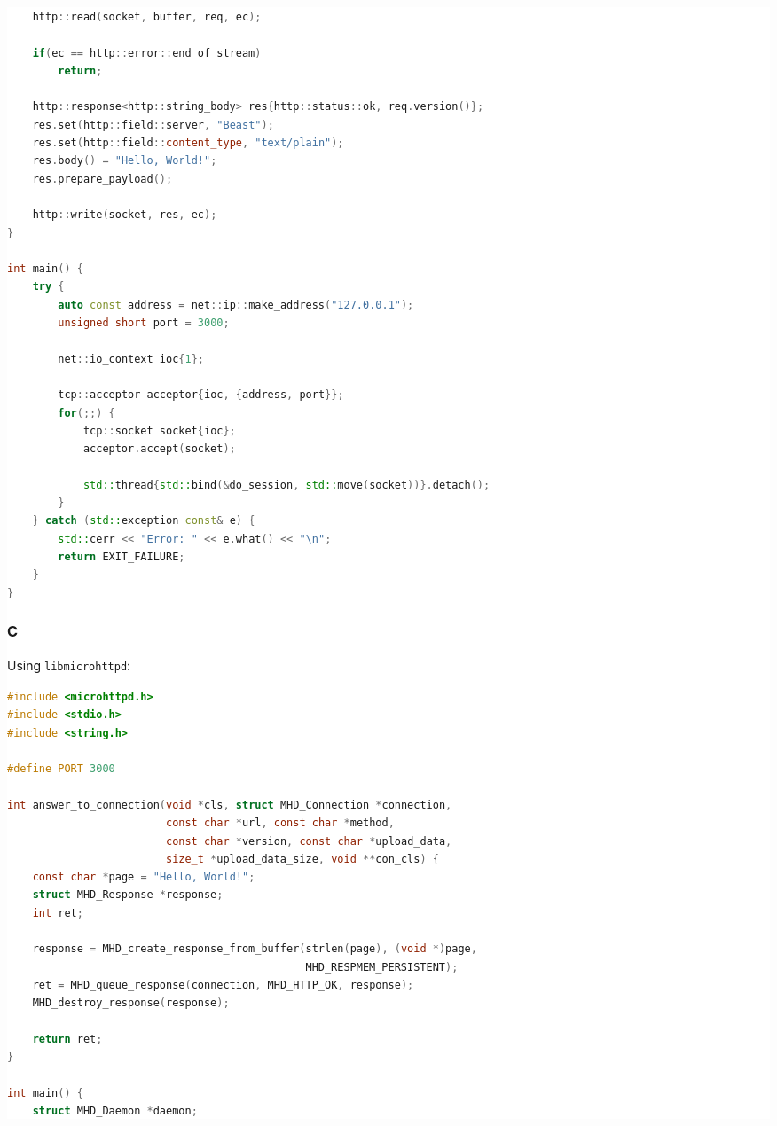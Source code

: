 ```cpp
    http::read(socket, buffer, req, ec);

    if(ec == http::error::end_of_stream)
        return;

    http::response<http::string_body> res{http::status::ok, req.version()};
    res.set(http::field::server, "Beast");
    res.set(http::field::content_type, "text/plain");
    res.body() = "Hello, World!";
    res.prepare_payload();

    http::write(socket, res, ec);
}

int main() {
    try {
        auto const address = net::ip::make_address("127.0.0.1");
        unsigned short port = 3000;

        net::io_context ioc{1};

        tcp::acceptor acceptor{ioc, {address, port}};
        for(;;) {
            tcp::socket socket{ioc};
            acceptor.accept(socket);

            std::thread{std::bind(&do_session, std::move(socket))}.detach();
        }
    } catch (std::exception const& e) {
        std::cerr << "Error: " << e.what() << "\n";
        return EXIT_FAILURE;
    }
}
```

### C

Using `libmicrohttpd`:

```c
#include <microhttpd.h>
#include <stdio.h>
#include <string.h>

#define PORT 3000

int answer_to_connection(void *cls, struct MHD_Connection *connection,
                         const char *url, const char *method,
                         const char *version, const char *upload_data,
                         size_t *upload_data_size, void **con_cls) {
    const char *page = "Hello, World!";
    struct MHD_Response *response;
    int ret;

    response = MHD_create_response_from_buffer(strlen(page), (void *)page,
                                               MHD_RESPMEM_PERSISTENT);
    ret = MHD_queue_response(connection, MHD_HTTP_OK, response);
    MHD_destroy_response(response);

    return ret;
}

int main() {
    struct MHD_Daemon *daemon;
```